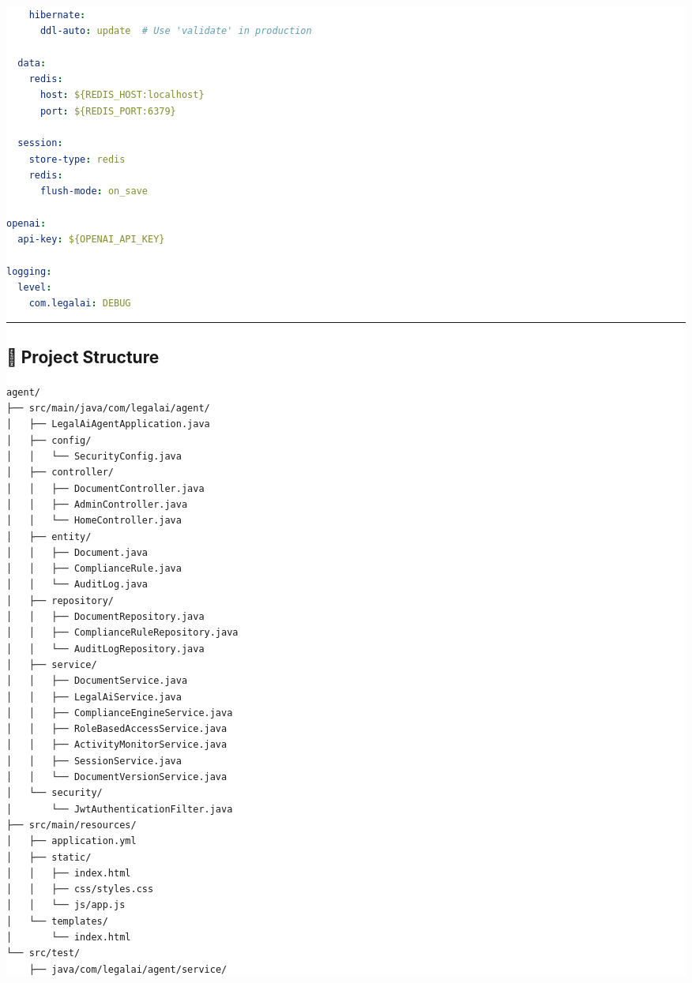 ```yaml
    hibernate:
      ddl-auto: update  # Use 'validate' in production
  
  data:
    redis:
      host: ${REDIS_HOST:localhost}
      port: ${REDIS_PORT:6379}
  
  session:
    store-type: redis
    redis:
      flush-mode: on_save

openai:
  api-key: ${OPENAI_API_KEY}

logging:
  level:
    com.legalai: DEBUG
```

---

## 📝 Project Structure

```
agent/
├── src/main/java/com/legalai/agent/
│   ├── LegalAiAgentApplication.java
│   ├── config/
│   │   └── SecurityConfig.java
│   ├── controller/
│   │   ├── DocumentController.java
│   │   ├── AdminController.java
│   │   └── HomeController.java
│   ├── entity/
│   │   ├── Document.java
│   │   ├── ComplianceRule.java
│   │   └── AuditLog.java
│   ├── repository/
│   │   ├── DocumentRepository.java
│   │   ├── ComplianceRuleRepository.java
│   │   └── AuditLogRepository.java
│   ├── service/
│   │   ├── DocumentService.java
│   │   ├── LegalAiService.java
│   │   ├── ComplianceEngineService.java
│   │   ├── RoleBasedAccessService.java
│   │   ├── ActivityMonitorService.java
│   │   ├── SessionService.java
│   │   └── DocumentVersionService.java
│   └── security/
│       └── JwtAuthenticationFilter.java
├── src/main/resources/
│   ├── application.yml
│   ├── static/
│   │   ├── index.html
│   │   ├── css/styles.css
│   │   └── js/app.js
│   └── templates/
│       └── index.html
└── src/test/
    ├── java/com/legalai/agent/service/
```